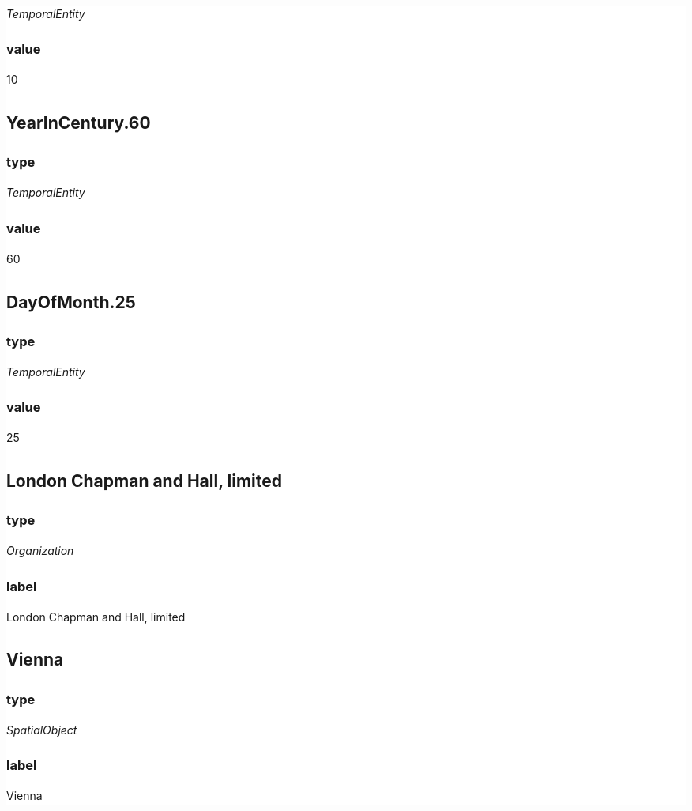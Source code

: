
*TemporalEntity*

### value


10

## YearInCentury.60

### type


*TemporalEntity*

### value


60

## DayOfMonth.25

### type


*TemporalEntity*

### value


25

## London Chapman and Hall, limited

### type


*Organization*

### label


London Chapman and Hall, limited

## Vienna

### type


*SpatialObject*

### label


Vienna
